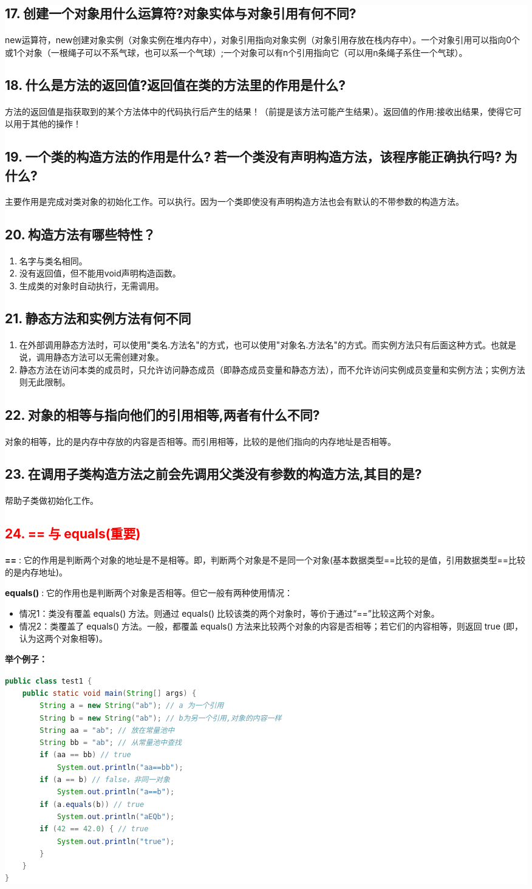 ## 17. 创建一个对象用什么运算符?对象实体与对象引用有何不同?

​		new运算符，new创建对象实例（对象实例在堆内存中），对象引用指向对象实例（对象引用存放在栈内存中）。一个对象引用可以指向0个或1个对象（一根绳子可以不系气球，也可以系一个气球）;一个对象可以有n个引用指向它（可以用n条绳子系住一个气球）。

## 18. 什么是方法的返回值?返回值在类的方法里的作用是什么?

​		方法的返回值是指获取到的某个方法体中的代码执行后产生的结果！（前提是该方法可能产生结果）。返回值的作用:接收出结果，使得它可以用于其他的操作！

## 19. 一个类的构造方法的作用是什么? 若一个类没有声明构造方法，该程序能正确执行吗? 为什么?

​		主要作用是完成对类对象的初始化工作。可以执行。因为一个类即使没有声明构造方法也会有默认的不带参数的构造方法。

## 20. 构造方法有哪些特性？

1. 名字与类名相同。
2. 没有返回值，但不能用void声明构造函数。
3. 生成类的对象时自动执行，无需调用。

## 21. 静态方法和实例方法有何不同

1. 在外部调用静态方法时，可以使用"类名.方法名"的方式，也可以使用"对象名.方法名"的方式。而实例方法只有后面这种方式。也就是说，调用静态方法可以无需创建对象。
2. 静态方法在访问本类的成员时，只允许访问静态成员（即静态成员变量和静态方法），而不允许访问实例成员变量和实例方法；实例方法则无此限制。

## 22. 对象的相等与指向他们的引用相等,两者有什么不同?

对象的相等，比的是内存中存放的内容是否相等。而引用相等，比较的是他们指向的内存地址是否相等。

## 23. 在调用子类构造方法之前会先调用父类没有参数的构造方法,其目的是?

帮助子类做初始化工作。

## <font color=red>24. == 与 equals(重要)</font>

**==** : 它的作用是判断两个对象的地址是不是相等。即，判断两个对象是不是同一个对象(基本数据类型==比较的是值，引用数据类型==比较的是内存地址)。

**equals()** : 它的作用也是判断两个对象是否相等。但它一般有两种使用情况：

- 情况1：类没有覆盖 equals() 方法。则通过 equals() 比较该类的两个对象时，等价于通过“==”比较这两个对象。
- 情况2：类覆盖了 equals() 方法。一般，都覆盖 equals() 方法来比较两个对象的内容是否相等；若它们的内容相等，则返回 true (即，认为这两个对象相等)。

**举个例子：**

```java
public class test1 {
    public static void main(String[] args) {
        String a = new String("ab"); // a 为一个引用
        String b = new String("ab"); // b为另一个引用,对象的内容一样
        String aa = "ab"; // 放在常量池中
        String bb = "ab"; // 从常量池中查找
        if (aa == bb) // true
            System.out.println("aa==bb");
        if (a == b) // false，非同一对象
            System.out.println("a==b");
        if (a.equals(b)) // true
            System.out.println("aEQb");
        if (42 == 42.0) { // true
            System.out.println("true");
        }
    }
}
```
